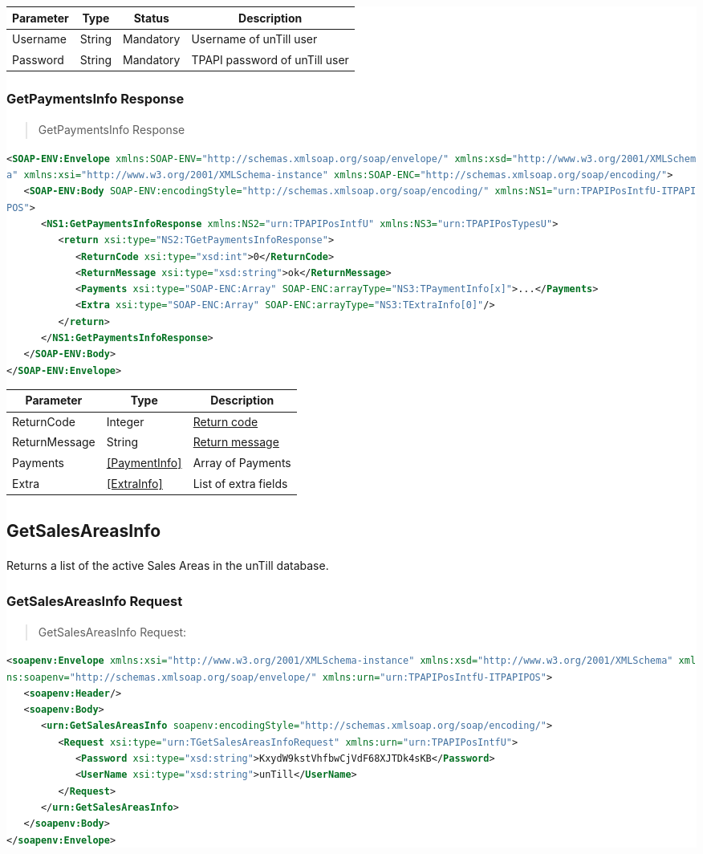 Parameter | Type | Status | Description
----------| ---- | -------| -----------
Username | String | Mandatory | Username of unTill user
Password | String | Mandatory | TPAPI password of unTill user

### GetPaymentsInfo Response

> GetPaymentsInfo Response

```xml
<SOAP-ENV:Envelope xmlns:SOAP-ENV="http://schemas.xmlsoap.org/soap/envelope/" xmlns:xsd="http://www.w3.org/2001/XMLSchema" xmlns:xsi="http://www.w3.org/2001/XMLSchema-instance" xmlns:SOAP-ENC="http://schemas.xmlsoap.org/soap/encoding/">
   <SOAP-ENV:Body SOAP-ENV:encodingStyle="http://schemas.xmlsoap.org/soap/encoding/" xmlns:NS1="urn:TPAPIPosIntfU-ITPAPIPOS">
      <NS1:GetPaymentsInfoResponse xmlns:NS2="urn:TPAPIPosIntfU" xmlns:NS3="urn:TPAPIPosTypesU">
         <return xsi:type="NS2:TGetPaymentsInfoResponse">
            <ReturnCode xsi:type="xsd:int">0</ReturnCode>
            <ReturnMessage xsi:type="xsd:string">ok</ReturnMessage>
            <Payments xsi:type="SOAP-ENC:Array" SOAP-ENC:arrayType="NS3:TPaymentInfo[x]">...</Payments>
            <Extra xsi:type="SOAP-ENC:Array" SOAP-ENC:arrayType="NS3:TExtraInfo[0]"/>
         </return>
      </NS1:GetPaymentsInfoResponse>
   </SOAP-ENV:Body>
</SOAP-ENV:Envelope>
```

Parameter | Type | Description
----------| -----| -----------
ReturnCode | Integer | [Return code](#return-codes)
ReturnMessage | String | [Return message](#return-codes)
Payments | [[PaymentInfo]](#paymentinfo) | Array of Payments
Extra | [[ExtraInfo]](#extrainfo) | List of extra fields

## GetSalesAreasInfo

Returns a list of the active Sales Areas in the unTill database.

### GetSalesAreasInfo Request

> GetSalesAreasInfo Request:

```xml
<soapenv:Envelope xmlns:xsi="http://www.w3.org/2001/XMLSchema-instance" xmlns:xsd="http://www.w3.org/2001/XMLSchema" xmlns:soapenv="http://schemas.xmlsoap.org/soap/envelope/" xmlns:urn="urn:TPAPIPosIntfU-ITPAPIPOS">
   <soapenv:Header/>
   <soapenv:Body>
      <urn:GetSalesAreasInfo soapenv:encodingStyle="http://schemas.xmlsoap.org/soap/encoding/">
         <Request xsi:type="urn:TGetSalesAreasInfoRequest" xmlns:urn="urn:TPAPIPosIntfU">
            <Password xsi:type="xsd:string">KxydW9kstVhfbwCjVdF68XJTDk4sKB</Password>
            <UserName xsi:type="xsd:string">unTill</UserName>
         </Request>
      </urn:GetSalesAreasInfo>
   </soapenv:Body>
</soapenv:Envelope>
```
